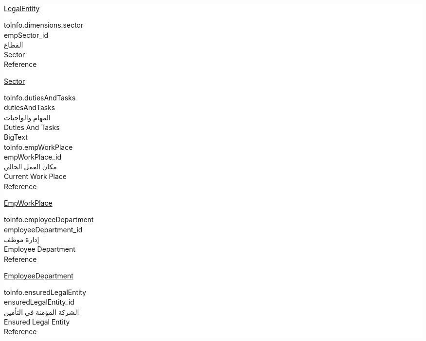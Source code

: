  [LegalEntity](/modules/basic/LegalEntity.md) 
</div>
</div>

<div class="row searchable" id="toInfo.dimensions.sector">
<div class="cell" data-label="Property">toInfo.dimensions.sector</div>
<div class="cell" data-label="Column">empSector_id</div>
<div class="cell" data-label="Arabic">القطاع</div>
<div class="cell" data-label="English">Sector</div>
<div class="cell" data-label="Type">Reference</div>
<div class="cell" data-label="Foreign Table">

 [Sector](/modules/basic/Sector.md) 
</div>
</div>

<div class="row searchable" id="toInfo.dutiesAndTasks">
<div class="cell" data-label="Property">toInfo.dutiesAndTasks</div>
<div class="cell" data-label="Column">dutiesAndTasks</div>
<div class="cell" data-label="Arabic">المهام والواجبات</div>
<div class="cell" data-label="English">Duties And Tasks</div>
<div class="cell" data-label="Type">BigText</div>

</div>

<div class="row searchable" id="toInfo.empWorkPlace">
<div class="cell" data-label="Property">toInfo.empWorkPlace</div>
<div class="cell" data-label="Column">empWorkPlace_id</div>
<div class="cell" data-label="Arabic">مكان العمل الحالي</div>
<div class="cell" data-label="English">Current Work Place</div>
<div class="cell" data-label="Type">Reference</div>
<div class="cell" data-label="Foreign Table">

 [EmpWorkPlace](/modules/basic/EmpWorkPlace.md) 
</div>
</div>

<div class="row searchable" id="toInfo.employeeDepartment">
<div class="cell" data-label="Property">toInfo.employeeDepartment</div>
<div class="cell" data-label="Column">employeeDepartment_id</div>
<div class="cell" data-label="Arabic"> إدارة موظف</div>
<div class="cell" data-label="English"> Employee Department</div>
<div class="cell" data-label="Type">Reference</div>
<div class="cell" data-label="Foreign Table">

 [EmployeeDepartment](/modules/basic/EmployeeDepartment.md) 
</div>
</div>

<div class="row searchable" id="toInfo.ensuredLegalEntity">
<div class="cell" data-label="Property">toInfo.ensuredLegalEntity</div>
<div class="cell" data-label="Column">ensuredLegalEntity_id</div>
<div class="cell" data-label="Arabic">الشركة المؤمنة في التأمين</div>
<div class="cell" data-label="English">Ensured Legal Entity</div>
<div class="cell" data-label="Type">Reference</div>
<div class="cell" data-label="Foreign Table">
